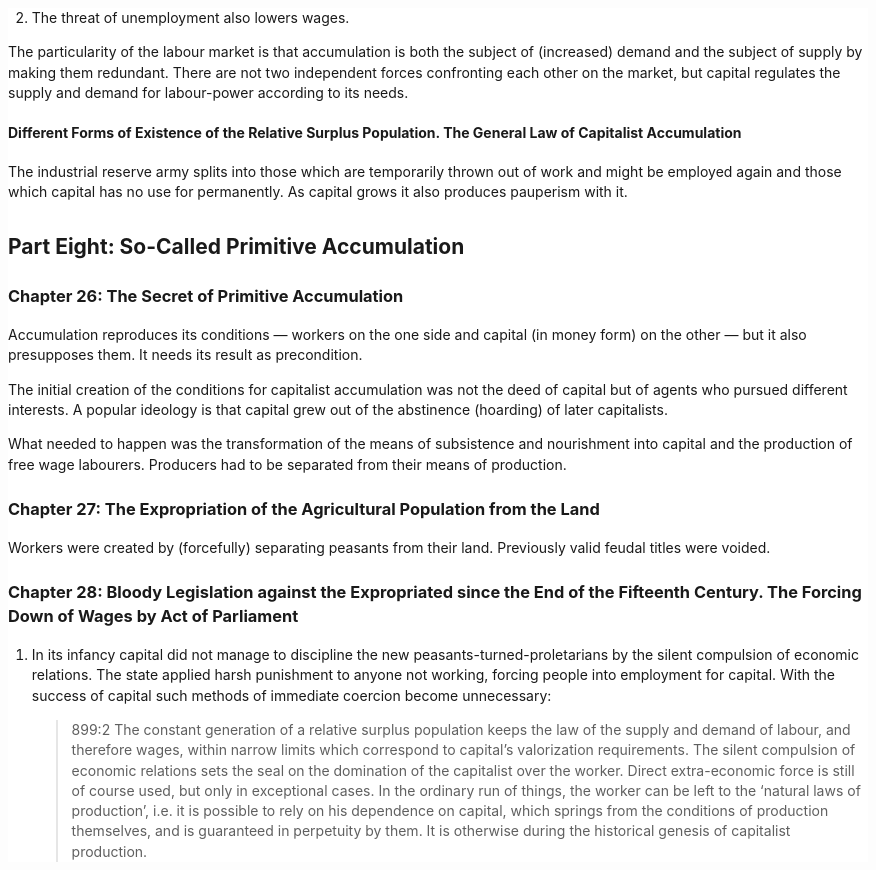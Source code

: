 2. The threat of unemployment also lowers wages.

The particularity of the labour market is that accumulation is both the subject
of (increased) demand and the subject of supply by making them redundant. There
are not two independent forces confronting each other on the market, but capital
regulates the supply and demand for labour-power according to its needs.

#### Different Forms of Existence of the Relative Surplus Population. The General Law of Capitalist Accumulation ####

The industrial reserve army splits into those which are temporarily thrown out
of work and might be employed again and those which capital has no use for
permanently. As capital grows it also produces pauperism with it.

## Part Eight: So-Called Primitive Accumulation ##

### Chapter 26: The Secret of Primitive Accumulation ###

Accumulation reproduces its conditions — workers on the one side and capital (in
money form) on the other — but it also presupposes them. It needs its result as
precondition.

The initial creation of the conditions for capitalist accumulation was not the
deed of capital but of agents who pursued different interests.  A popular
ideology is that capital grew out of the abstinence (hoarding) of later
capitalists.

What needed to happen was the transformation of the means of subsistence and
nourishment into capital and the production of free wage labourers. Producers had
to be separated from their means of production.

### Chapter 27: The Expropriation of the Agricultural Population from the Land ###

Workers were created by (forcefully) separating peasants from their
land. Previously valid feudal titles were voided.

### Chapter 28: Bloody Legislation against the Expropriated since the End of the Fifteenth Century. The Forcing Down of Wages by Act of Parliament ###

1. In its infancy capital did not manage to discipline the new
   peasants-turned-proletarians by the silent compulsion of economic
   relations. The state applied harsh punishment to anyone not working, forcing
   people into employment for capital. With the success of capital such methods
   of immediate coercion become unnecessary:

   > 899:2 The constant generation of a relative surplus population keeps the
   > law of the supply and demand of labour, and therefore wages, within narrow
   > limits which correspond to capital’s valorization requirements. The silent
   > compulsion of economic relations sets the seal on the domination of the
   > capitalist over the worker. Direct extra-economic force is still of course
   > used, but only in exceptional cases. In the ordinary run of things, the
   > worker can be left to the ‘natural laws of production’, i.e. it is possible
   > to rely on his dependence on capital, which springs from the conditions of
   > production themselves, and is guaranteed in perpetuity by them. It is
   > otherwise during the historical genesis of capitalist production.

